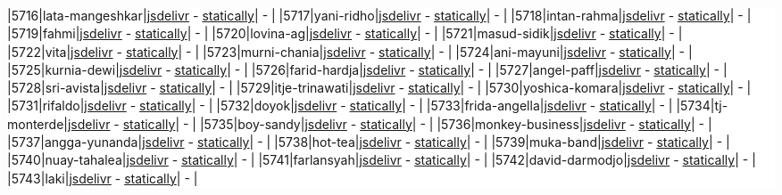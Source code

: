 |5716|lata-mangeshkar|[jsdelivr](https://cdn.jsdelivr.net/gh/dbchord/a5-1-3/5001-10000/5501-6000/lata-mangeshkar.webp) - [statically](https://cdn.statically.io/gh/dbchord/a5-1-3/i/5001-10000/5501-6000/lata-mangeshkar.webp)| - |
|5717|yani-ridho|[jsdelivr](https://cdn.jsdelivr.net/gh/dbchord/a5-1-3/5001-10000/5501-6000/yani-ridho.webp) - [statically](https://cdn.statically.io/gh/dbchord/a5-1-3/i/5001-10000/5501-6000/yani-ridho.webp)| - |
|5718|intan-rahma|[jsdelivr](https://cdn.jsdelivr.net/gh/dbchord/a5-1-3/5001-10000/5501-6000/intan-rahma.webp) - [statically](https://cdn.statically.io/gh/dbchord/a5-1-3/i/5001-10000/5501-6000/intan-rahma.webp)| - |
|5719|fahmi|[jsdelivr](https://cdn.jsdelivr.net/gh/dbchord/a5-1-3/5001-10000/5501-6000/fahmi.webp) - [statically](https://cdn.statically.io/gh/dbchord/a5-1-3/i/5001-10000/5501-6000/fahmi.webp)| - |
|5720|lovina-ag|[jsdelivr](https://cdn.jsdelivr.net/gh/dbchord/a5-1-3/5001-10000/5501-6000/lovina-ag.webp) - [statically](https://cdn.statically.io/gh/dbchord/a5-1-3/i/5001-10000/5501-6000/lovina-ag.webp)| - |
|5721|masud-sidik|[jsdelivr](https://cdn.jsdelivr.net/gh/dbchord/a5-1-3/5001-10000/5501-6000/masud-sidik.webp) - [statically](https://cdn.statically.io/gh/dbchord/a5-1-3/i/5001-10000/5501-6000/masud-sidik.webp)| - |
|5722|vita|[jsdelivr](https://cdn.jsdelivr.net/gh/dbchord/a5-1-3/5001-10000/5501-6000/vita.webp) - [statically](https://cdn.statically.io/gh/dbchord/a5-1-3/i/5001-10000/5501-6000/vita.webp)| - |
|5723|murni-chania|[jsdelivr](https://cdn.jsdelivr.net/gh/dbchord/a5-1-3/5001-10000/5501-6000/murni-chania.webp) - [statically](https://cdn.statically.io/gh/dbchord/a5-1-3/i/5001-10000/5501-6000/murni-chania.webp)| - |
|5724|ani-mayuni|[jsdelivr](https://cdn.jsdelivr.net/gh/dbchord/a5-1-3/5001-10000/5501-6000/ani-mayuni.webp) - [statically](https://cdn.statically.io/gh/dbchord/a5-1-3/i/5001-10000/5501-6000/ani-mayuni.webp)| - |
|5725|kurnia-dewi|[jsdelivr](https://cdn.jsdelivr.net/gh/dbchord/a5-1-3/5001-10000/5501-6000/kurnia-dewi.webp) - [statically](https://cdn.statically.io/gh/dbchord/a5-1-3/i/5001-10000/5501-6000/kurnia-dewi.webp)| - |
|5726|farid-hardja|[jsdelivr](https://cdn.jsdelivr.net/gh/dbchord/a5-1-3/5001-10000/5501-6000/farid-hardja.webp) - [statically](https://cdn.statically.io/gh/dbchord/a5-1-3/i/5001-10000/5501-6000/farid-hardja.webp)| - |
|5727|angel-paff|[jsdelivr](https://cdn.jsdelivr.net/gh/dbchord/a5-1-3/5001-10000/5501-6000/angel-paff.webp) - [statically](https://cdn.statically.io/gh/dbchord/a5-1-3/i/5001-10000/5501-6000/angel-paff.webp)| - |
|5728|sri-avista|[jsdelivr](https://cdn.jsdelivr.net/gh/dbchord/a5-1-3/5001-10000/5501-6000/sri-avista.webp) - [statically](https://cdn.statically.io/gh/dbchord/a5-1-3/i/5001-10000/5501-6000/sri-avista.webp)| - |
|5729|itje-trinawati|[jsdelivr](https://cdn.jsdelivr.net/gh/dbchord/a5-1-3/5001-10000/5501-6000/itje-trinawati.webp) - [statically](https://cdn.statically.io/gh/dbchord/a5-1-3/i/5001-10000/5501-6000/itje-trinawati.webp)| - |
|5730|yoshica-komara|[jsdelivr](https://cdn.jsdelivr.net/gh/dbchord/a5-1-3/5001-10000/5501-6000/yoshica-komara.webp) - [statically](https://cdn.statically.io/gh/dbchord/a5-1-3/i/5001-10000/5501-6000/yoshica-komara.webp)| - |
|5731|rifaldo|[jsdelivr](https://cdn.jsdelivr.net/gh/dbchord/a5-1-3/5001-10000/5501-6000/rifaldo.webp) - [statically](https://cdn.statically.io/gh/dbchord/a5-1-3/i/5001-10000/5501-6000/rifaldo.webp)| - |
|5732|doyok|[jsdelivr](https://cdn.jsdelivr.net/gh/dbchord/a5-1-3/5001-10000/5501-6000/doyok.webp) - [statically](https://cdn.statically.io/gh/dbchord/a5-1-3/i/5001-10000/5501-6000/doyok.webp)| - |
|5733|frida-angella|[jsdelivr](https://cdn.jsdelivr.net/gh/dbchord/a5-1-3/5001-10000/5501-6000/frida-angella.webp) - [statically](https://cdn.statically.io/gh/dbchord/a5-1-3/i/5001-10000/5501-6000/frida-angella.webp)| - |
|5734|tj-monterde|[jsdelivr](https://cdn.jsdelivr.net/gh/dbchord/a5-1-3/5001-10000/5501-6000/tj-monterde.webp) - [statically](https://cdn.statically.io/gh/dbchord/a5-1-3/i/5001-10000/5501-6000/tj-monterde.webp)| - |
|5735|boy-sandy|[jsdelivr](https://cdn.jsdelivr.net/gh/dbchord/a5-1-3/5001-10000/5501-6000/boy-sandy.webp) - [statically](https://cdn.statically.io/gh/dbchord/a5-1-3/i/5001-10000/5501-6000/boy-sandy.webp)| - |
|5736|monkey-business|[jsdelivr](https://cdn.jsdelivr.net/gh/dbchord/a5-1-3/5001-10000/5501-6000/monkey-business.webp) - [statically](https://cdn.statically.io/gh/dbchord/a5-1-3/i/5001-10000/5501-6000/monkey-business.webp)| - |
|5737|angga-yunanda|[jsdelivr](https://cdn.jsdelivr.net/gh/dbchord/a5-1-3/5001-10000/5501-6000/angga-yunanda.webp) - [statically](https://cdn.statically.io/gh/dbchord/a5-1-3/i/5001-10000/5501-6000/angga-yunanda.webp)| - |
|5738|hot-tea|[jsdelivr](https://cdn.jsdelivr.net/gh/dbchord/a5-1-3/5001-10000/5501-6000/hot-tea.webp) - [statically](https://cdn.statically.io/gh/dbchord/a5-1-3/i/5001-10000/5501-6000/hot-tea.webp)| - |
|5739|muka-band|[jsdelivr](https://cdn.jsdelivr.net/gh/dbchord/a5-1-3/5001-10000/5501-6000/muka-band.webp) - [statically](https://cdn.statically.io/gh/dbchord/a5-1-3/i/5001-10000/5501-6000/muka-band.webp)| - |
|5740|nuay-tahalea|[jsdelivr](https://cdn.jsdelivr.net/gh/dbchord/a5-1-3/5001-10000/5501-6000/nuay-tahalea.webp) - [statically](https://cdn.statically.io/gh/dbchord/a5-1-3/i/5001-10000/5501-6000/nuay-tahalea.webp)| - |
|5741|farlansyah|[jsdelivr](https://cdn.jsdelivr.net/gh/dbchord/a5-1-3/5001-10000/5501-6000/farlansyah.webp) - [statically](https://cdn.statically.io/gh/dbchord/a5-1-3/i/5001-10000/5501-6000/farlansyah.webp)| - |
|5742|david-darmodjo|[jsdelivr](https://cdn.jsdelivr.net/gh/dbchord/a5-1-3/5001-10000/5501-6000/david-darmodjo.webp) - [statically](https://cdn.statically.io/gh/dbchord/a5-1-3/i/5001-10000/5501-6000/david-darmodjo.webp)| - |
|5743|laki|[jsdelivr](https://cdn.jsdelivr.net/gh/dbchord/a5-1-3/5001-10000/5501-6000/laki.webp) - [statically](https://cdn.statically.io/gh/dbchord/a5-1-3/i/5001-10000/5501-6000/laki.webp)| - |